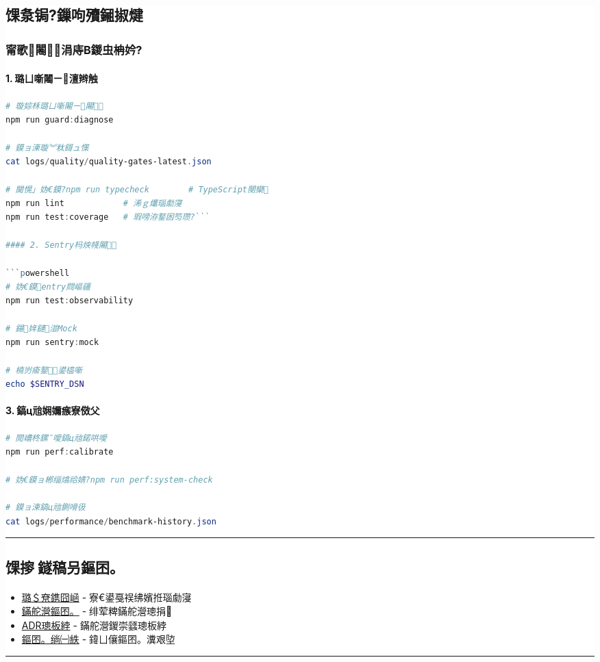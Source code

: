 
## 馃洜锔?鏁呴殰鎺掓煡

### 甯歌闂涓庤В鍐虫柟妗?

#### 1. 璐ㄩ噺闂ㄧ澶辫触

````powershell
# 璇婃柇璐ㄩ噺闂ㄧ闂
npm run guard:diagnose

# 鏌ョ湅璇︾粏鎶ュ憡
cat logs/quality/quality-gates-latest.json

# 閫愰」妫€鏌?npm run typecheck        # TypeScript閿欒
npm run lint            # 浠ｇ爜瑙勮寖
npm run test:coverage   # 瑕嗙洊鐜囦笉瓒?```

#### 2. Sentry杩炴帴闂

```powershell
# 妫€鏌entry閰嶇疆
npm run test:observability

# 鍚姩鏈湴Mock
npm run sentry:mock

# 楠岃瘉鐜鍙橀噺
echo $SENTRY_DSN
````

#### 3. 鎬ц兘娴嬭瘯寮傚父

```powershell
# 閲嶆柊鏍″噯鎬ц兘鍩哄噯
npm run perf:calibrate

# 妫€鏌ョ郴缁熻祫婧?npm run perf:system-check

# 鏌ョ湅鎬ц兘鍘嗗彶
cat logs/performance/benchmark-history.json
```

---

## 馃摉 鐩稿叧鏂囨。

- [璐＄尞鎸囧崡](./CONTRIBUTING.md) - 寮€鍙戞祦绋嬪拰瑙勮寖
- [鏋舵瀯鏂囨。](./architecture/base/) - 绯荤粺鏋舵瀯璁捐
- [ADR璁板綍](./adr/) - 鏋舵瀯鍐崇瓥璁板綍
- [鏂囨。绱㈠紩](./README.md) - 鍏ㄩ儴鏂囨。瀵艰埅

---
